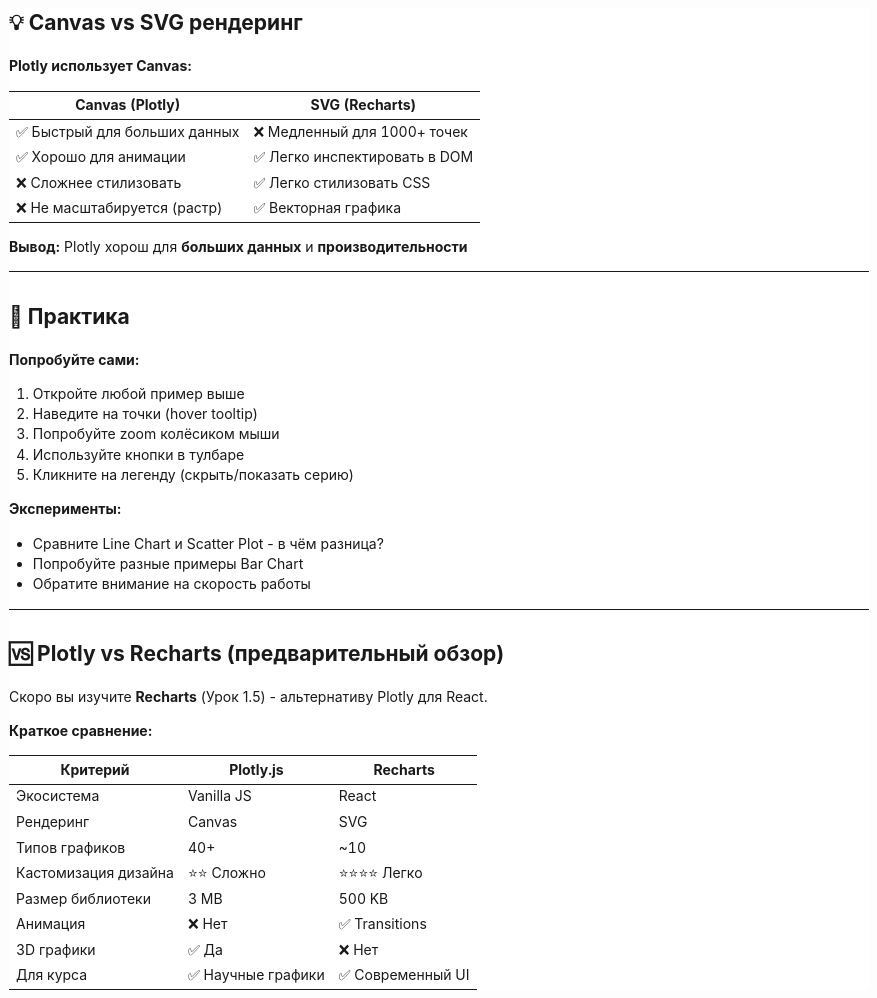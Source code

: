 ## 💡 Canvas vs SVG рендеринг

**Plotly использует Canvas:**

| Canvas (Plotly) | SVG (Recharts) |
|-----------------|----------------|
| ✅ Быстрый для больших данных | ❌ Медленный для 1000+ точек |
| ✅ Хорошо для анимации | ✅ Легко инспектировать в DOM |
| ❌ Сложнее стилизовать | ✅ Легко стилизовать CSS |
| ❌ Не масштабируется (растр) | ✅ Векторная графика |

**Вывод:** Plotly хорош для **больших данных** и **производительности**

---

## 🚀 Практика

**Попробуйте сами:**

1. Откройте любой пример выше
2. Наведите на точки (hover tooltip)
3. Попробуйте zoom колёсиком мыши
4. Используйте кнопки в тулбаре
5. Кликните на легенду (скрыть/показать серию)

**Эксперименты:**
- Сравните Line Chart и Scatter Plot - в чём разница?
- Попробуйте разные примеры Bar Chart
- Обратите внимание на скорость работы

---

## 🆚 Plotly vs Recharts (предварительный обзор)

Скоро вы изучите **Recharts** (Урок 1.5) - альтернативу Plotly для React.

**Краткое сравнение:**

| Критерий | Plotly.js | Recharts |
|----------|-----------|----------|
| Экосистема | Vanilla JS | React |
| Рендеринг | Canvas | SVG |
| Типов графиков | 40+ | ~10 |
| Кастомизация дизайна | ⭐⭐ Сложно | ⭐⭐⭐⭐ Легко |
| Размер библиотеки | 3 MB | 500 KB |
| Анимация | ❌ Нет | ✅ Transitions |
| 3D графики | ✅ Да | ❌ Нет |
| Для курса | ✅ Научные графики | ✅ Современный UI |
